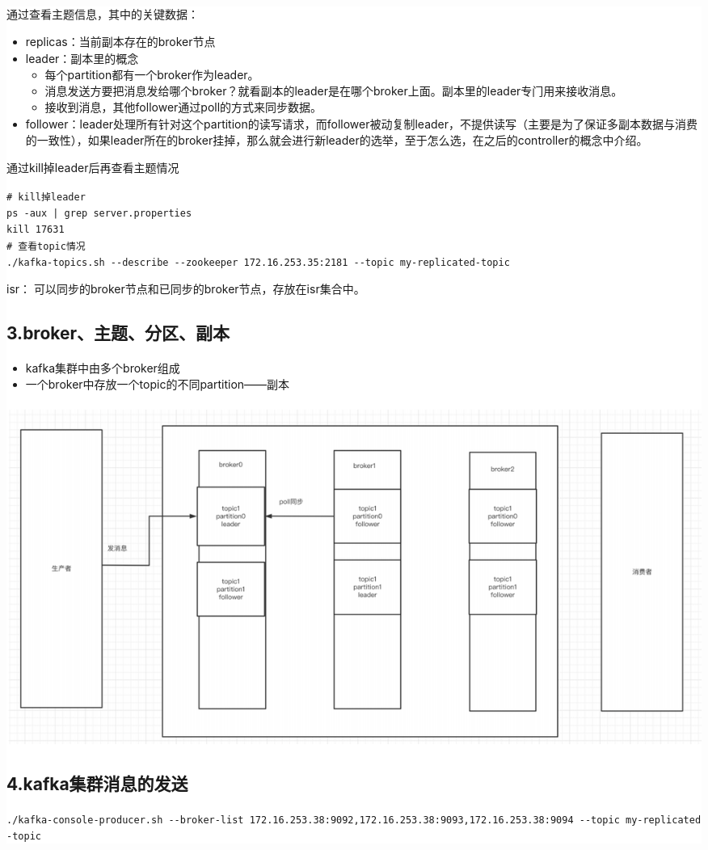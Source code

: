 通过查看主题信息，其中的关键数据：

* replicas：当前副本存在的broker节点
* leader：副本里的概念
    * 每个partition都有一个broker作为leader。
    * 消息发送方要把消息发给哪个broker？就看副本的leader是在哪个broker上面。副本里的leader专⻔用来接收消息。
    * 接收到消息，其他follower通过poll的方式来同步数据。
* follower：leader处理所有针对这个partition的读写请求，而follower被动复制leader，不提供读写（主要是为了保证多副本数据与消费的一致性），如果leader所在的broker挂掉，那么就会进行新leader的选举，至于怎么选，在之后的controller的概念中介绍。

通过kill掉leader后再查看主题情况

```shell
# kill掉leader
ps -aux | grep server.properties
kill 17631
# 查看topic情况
./kafka-topics.sh --describe --zookeeper 172.16.253.35:2181 --topic my-replicated-topic
```

isr：
可以同步的broker节点和已同步的broker节点，存放在isr集合中。

## 3.broker、主题、分区、副本

* kafka集群中由多个broker组成
* 一个broker中存放一个topic的不同partition——副本

![输入图片说明](./images/QQ截图20220110134554.png "QQ截图20201229183512.png")

## 4.kafka集群消息的发送
```shell
./kafka-console-producer.sh --broker-list 172.16.253.38:9092,172.16.253.38:9093,172.16.253.38:9094 --topic my-replicated-topic
```
